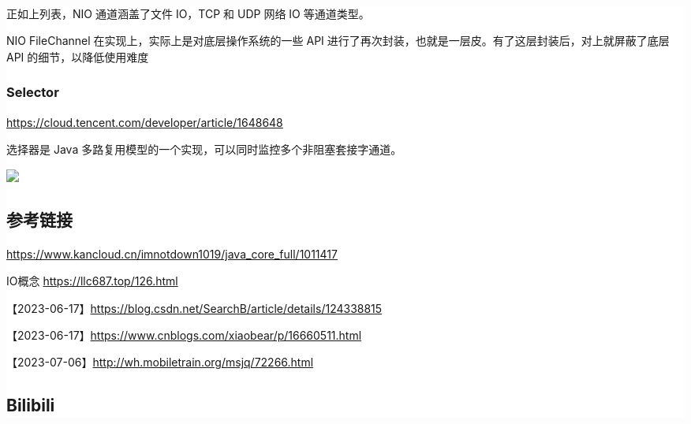 正如上列表，NIO 通道涵盖了文件 IO，TCP 和 UDP 网络 IO 等通道类型。

NIO FileChannel 在实现上，实际上是对底层操作系统的一些 API 进行了再次封装，也就是一层皮。有了这层封装后，对上就屏蔽了底层 API 的细节，以降低使用难度

### Selector

https://cloud.tencent.com/developer/article/1648648

选择器是 Java 多路复用模型的一个实现，可以同时监控多个非阻塞套接字通道。

![](https://blog-pictures.oss-cn-shanghai.aliyuncs.com/15221629315617.jpg)



## 参考链接

https://www.kancloud.cn/imnotdown1019/java_core_full/1011417

IO概念 https://llc687.top/126.html

【2023-06-17】https://blog.csdn.net/SearchB/article/details/124338815

【2023-06-17】https://www.cnblogs.com/xiaobear/p/16660511.html

【2023-07-06】http://wh.mobiletrain.org/msjq/72266.html





## Bilibili

